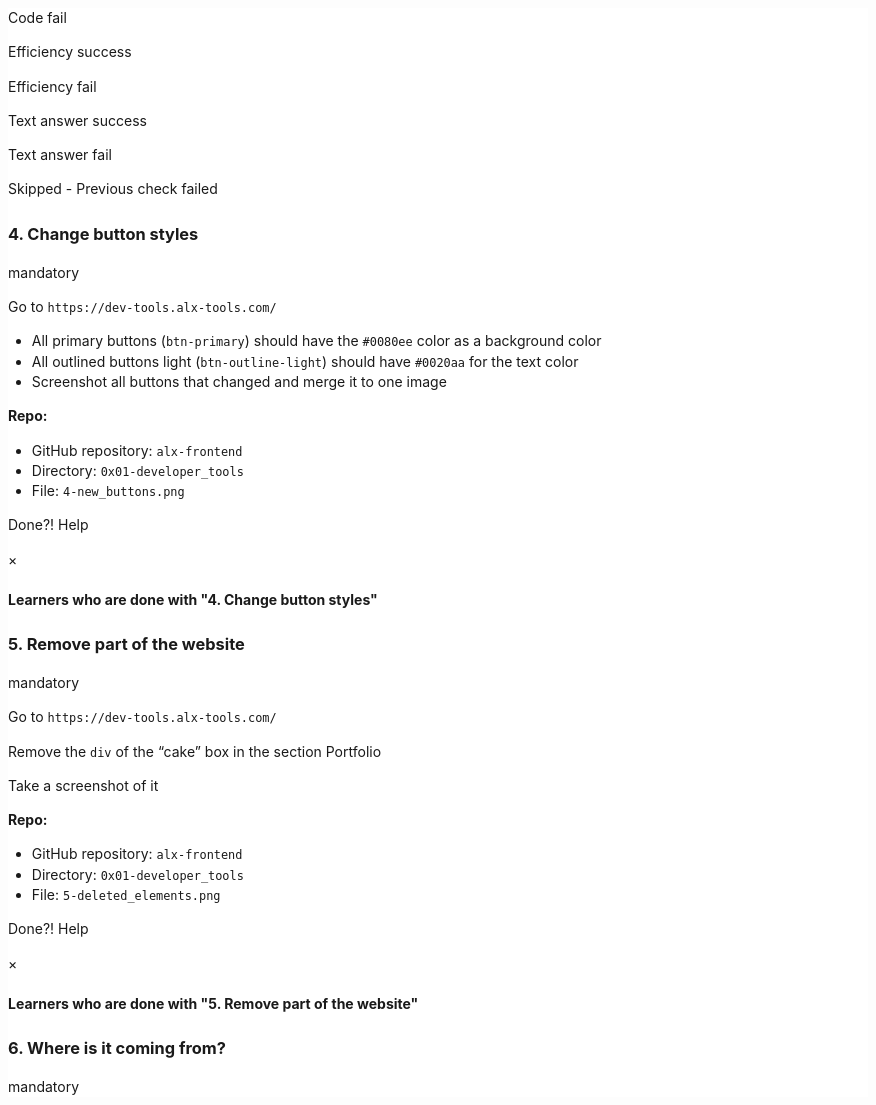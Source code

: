 Code fail

Efficiency success

Efficiency fail

Text answer success

Text answer fail

Skipped - Previous check failed

### 4\. Change button styles

mandatory

Go to `https://dev-tools.alx-tools.com/`

- All primary buttons (`btn-primary`) should have the `#0080ee` color as a background color
- All outlined buttons light (`btn-outline-light`) should have `#0020aa` for the text color
- Screenshot all buttons that changed and merge it to one image

**Repo:**

- GitHub repository: `alx-frontend`
- Directory: `0x01-developer_tools`
- File: `4-new_buttons.png`

Done?! Help

×

#### Learners who are done with "4. Change button styles"

### 5\. Remove part of the website

mandatory

Go to `https://dev-tools.alx-tools.com/`

Remove the `div` of the “cake” box in the section Portfolio

Take a screenshot of it

**Repo:**

- GitHub repository: `alx-frontend`
- Directory: `0x01-developer_tools`
- File: `5-deleted_elements.png`

Done?! Help

×

#### Learners who are done with "5. Remove part of the website"

### 6\. Where is it coming from?

mandatory
